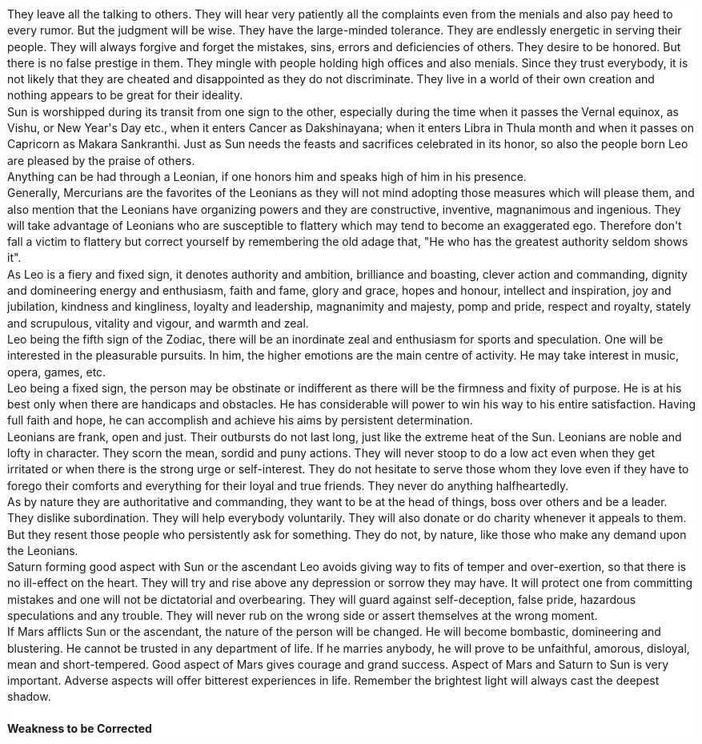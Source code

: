 They leave all the talking to others. They will hear very patiently all the complaints even from the menials and also pay heed to every rumor. But the judgment will be wise. They have the large-minded tolerance. They are endlessly energetic in serving their people. They will always forgive and forget the mistakes, sins, errors and deficiencies of others. They desire to be honored. But there is no false prestige in them. They mingle with people holding high offices and also menials. Since they trust everybody, it is not likely that they are cheated and disappointed as they do not discriminate. They live in a world of their own creation and nothing appears to be great for their ideality.  
Sun is worshipped during its transit from one sign to the other, especially during the time when it passes the Vernal equinox, as Vishu, or New Year's Day etc., when it enters Cancer as Dakshinayana; when it enters Libra in Thula month and when it passes on Capricorn as Makara Sankranthi. Just as Sun needs the feasts and sacrifices celebrated in its honor, so also the people born Leo are pleased by the praise of others.    
Anything can be had through a Leonian, if one honors him and speaks high of him in his presence.  
Generally, Mercurians are the favorites of the Leonians as they will not mind adopting those measures which will please them, and also mention that the Leonians have organizing powers and they are constructive, inventive, magnanimous and ingenious. They will take advantage of Leonians who are susceptible to flattery which may tend to become an exaggerated ego. Therefore don't fall a victim to flattery but correct yourself by remembering the old adage that, "He who has the greatest authority seldom shows it".  
As Leo is a fiery and fixed sign, it denotes authority and ambition, brilliance and boasting, clever action and commanding, dignity and domineering energy and enthusiasm, faith and fame, glory and grace, hopes and honour, intellect and inspiration, joy and jubilation, kindness and kingliness, loyalty and leadership, magnanimity and majesty, pomp and pride, respect and royalty, stately and scrupulous, vitality and vigour, and warmth and zeal.  
Leo being the fifth sign of the Zodiac, there will be an inordinate zeal and enthusiasm for sports and speculation. One will be interested in the pleasurable pursuits. In him, the higher emotions are the main centre of activity. He may take interest in music, opera, games, etc.  
Leo being a fixed sign, the person may be obstinate or indifferent as there will be the firmness and fixity of purpose. He is at his best only when there are handicaps and obstacles. He has considerable will power to win his way to his entire satisfaction. Having full faith and hope, he can accomplish and achieve his aims by persistent determination.  
Leonians are frank, open and just. Their outbursts do not last long, just like the extreme heat of the Sun. Leonians are noble and lofty in character. They scorn the mean, sordid and puny actions. They will never stoop to do a low act even when they get irritated or when there is the strong urge or self-interest. They do not hesitate to serve those whom they love even if they have to forego their comforts and everything for their loyal and true friends. They never do anything halfheartedly.  
As by nature they are authoritative and commanding, they want to be at the head of things, boss over others and be a leader. They dislike subordination. They will help everybody voluntarily. They will also donate or do charity whenever it appeals to them. But they resent those people who persistently ask for something. They do not, by nature, like those who make any demand upon the Leonians.  
Saturn forming good aspect with Sun or the ascendant Leo avoids giving way to fits of temper and over-exertion, so that there is no ill-effect on the heart. They will try and rise above any depression or sorrow they may have. It will protect one from committing mistakes and one will not be dictatorial and overbearing. They will guard against self-deception, false pride, hazardous speculations and any trouble. They will never rub on the wrong side or assert themselves at the wrong moment.  
If Mars afflicts Sun or the ascendant, the nature of the person will be changed. He will become bombastic, domineering and blustering. He cannot be trusted in any department of life. If he marries anybody, he will prove to be unfaithful, amorous, disloyal, mean and short-tempered. Good aspect of Mars gives courage and grand success. Aspect of Mars and Saturn to Sun is very important. Adverse aspects will offer bitterest experiences in life. Remember the brightest light will always cast the deepest shadow.  
#### Weakness to be Corrected